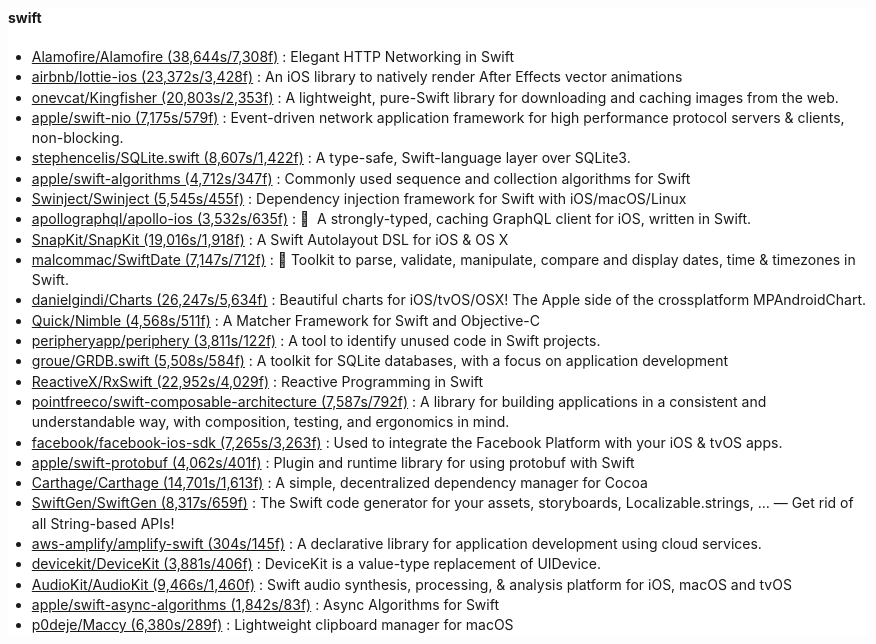 #### swift
* [Alamofire/Alamofire (38,644s/7,308f)](https://github.com/Alamofire/Alamofire) : Elegant HTTP Networking in Swift
* [airbnb/lottie-ios (23,372s/3,428f)](https://github.com/airbnb/lottie-ios) : An iOS library to natively render After Effects vector animations
* [onevcat/Kingfisher (20,803s/2,353f)](https://github.com/onevcat/Kingfisher) : A lightweight, pure-Swift library for downloading and caching images from the web.
* [apple/swift-nio (7,175s/579f)](https://github.com/apple/swift-nio) : Event-driven network application framework for high performance protocol servers & clients, non-blocking.
* [stephencelis/SQLite.swift (8,607s/1,422f)](https://github.com/stephencelis/SQLite.swift) : A type-safe, Swift-language layer over SQLite3.
* [apple/swift-algorithms (4,712s/347f)](https://github.com/apple/swift-algorithms) : Commonly used sequence and collection algorithms for Swift
* [Swinject/Swinject (5,545s/455f)](https://github.com/Swinject/Swinject) : Dependency injection framework for Swift with iOS/macOS/Linux
* [apollographql/apollo-ios (3,532s/635f)](https://github.com/apollographql/apollo-ios) : 📱  A strongly-typed, caching GraphQL client for iOS, written in Swift.
* [SnapKit/SnapKit (19,016s/1,918f)](https://github.com/SnapKit/SnapKit) : A Swift Autolayout DSL for iOS & OS X
* [malcommac/SwiftDate (7,147s/712f)](https://github.com/malcommac/SwiftDate) : 🐔 Toolkit to parse, validate, manipulate, compare and display dates, time & timezones in Swift.
* [danielgindi/Charts (26,247s/5,634f)](https://github.com/danielgindi/Charts) : Beautiful charts for iOS/tvOS/OSX! The Apple side of the crossplatform MPAndroidChart.
* [Quick/Nimble (4,568s/511f)](https://github.com/Quick/Nimble) : A Matcher Framework for Swift and Objective-C
* [peripheryapp/periphery (3,811s/122f)](https://github.com/peripheryapp/periphery) : A tool to identify unused code in Swift projects.
* [groue/GRDB.swift (5,508s/584f)](https://github.com/groue/GRDB.swift) : A toolkit for SQLite databases, with a focus on application development
* [ReactiveX/RxSwift (22,952s/4,029f)](https://github.com/ReactiveX/RxSwift) : Reactive Programming in Swift
* [pointfreeco/swift-composable-architecture (7,587s/792f)](https://github.com/pointfreeco/swift-composable-architecture) : A library for building applications in a consistent and understandable way, with composition, testing, and ergonomics in mind.
* [facebook/facebook-ios-sdk (7,265s/3,263f)](https://github.com/facebook/facebook-ios-sdk) : Used to integrate the Facebook Platform with your iOS & tvOS apps.
* [apple/swift-protobuf (4,062s/401f)](https://github.com/apple/swift-protobuf) : Plugin and runtime library for using protobuf with Swift
* [Carthage/Carthage (14,701s/1,613f)](https://github.com/Carthage/Carthage) : A simple, decentralized dependency manager for Cocoa
* [SwiftGen/SwiftGen (8,317s/659f)](https://github.com/SwiftGen/SwiftGen) : The Swift code generator for your assets, storyboards, Localizable.strings, … — Get rid of all String-based APIs!
* [aws-amplify/amplify-swift (304s/145f)](https://github.com/aws-amplify/amplify-swift) : A declarative library for application development using cloud services.
* [devicekit/DeviceKit (3,881s/406f)](https://github.com/devicekit/DeviceKit) : DeviceKit is a value-type replacement of UIDevice.
* [AudioKit/AudioKit (9,466s/1,460f)](https://github.com/AudioKit/AudioKit) : Swift audio synthesis, processing, & analysis platform for iOS, macOS and tvOS
* [apple/swift-async-algorithms (1,842s/83f)](https://github.com/apple/swift-async-algorithms) : Async Algorithms for Swift
* [p0deje/Maccy (6,380s/289f)](https://github.com/p0deje/Maccy) : Lightweight clipboard manager for macOS
